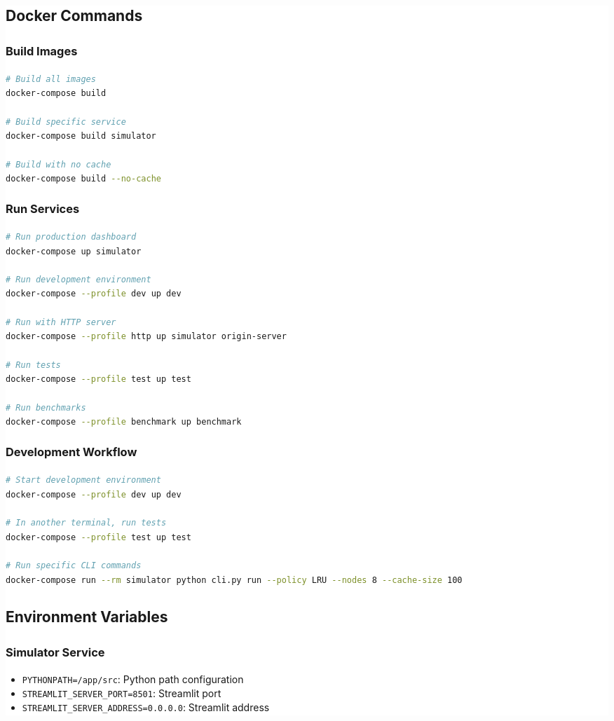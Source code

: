 ## Docker Commands

### Build Images
```bash
# Build all images
docker-compose build

# Build specific service
docker-compose build simulator

# Build with no cache
docker-compose build --no-cache
```

### Run Services
```bash
# Run production dashboard
docker-compose up simulator

# Run development environment
docker-compose --profile dev up dev

# Run with HTTP server
docker-compose --profile http up simulator origin-server

# Run tests
docker-compose --profile test up test

# Run benchmarks
docker-compose --profile benchmark up benchmark
```

### Development Workflow
```bash
# Start development environment
docker-compose --profile dev up dev

# In another terminal, run tests
docker-compose --profile test up test

# Run specific CLI commands
docker-compose run --rm simulator python cli.py run --policy LRU --nodes 8 --cache-size 100
```

## Environment Variables

### Simulator Service
- `PYTHONPATH=/app/src`: Python path configuration
- `STREAMLIT_SERVER_PORT=8501`: Streamlit port
- `STREAMLIT_SERVER_ADDRESS=0.0.0.0`: Streamlit address
